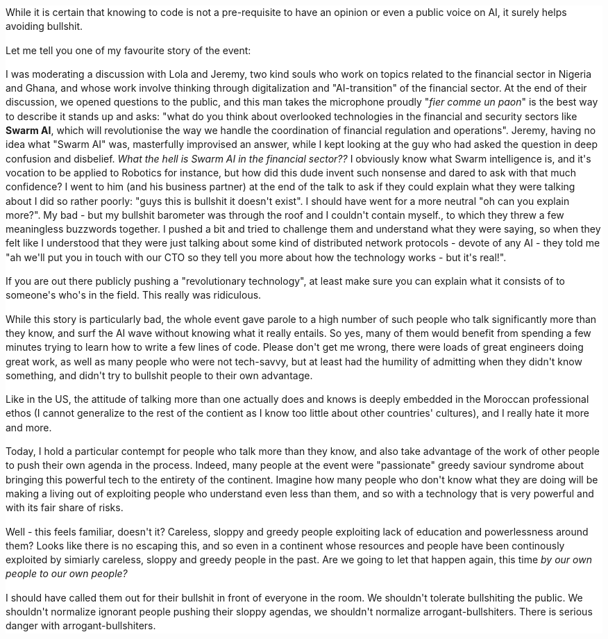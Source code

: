 While it is certain that knowing to code is not a pre-requisite to have an opinion or even a public voice on AI, it surely helps avoiding bullshit.

Let me tell you one of my favourite story of the event: 

I was moderating a discussion with Lola and Jeremy, two kind souls who work on topics related to the financial sector in Nigeria and Ghana, and whose work involve thinking through digitalization and "AI-transition" of the financial sector. At the end of their discussion, we opened questions to the public, and this man takes the microphone proudly <d-footnote>"*fier comme un paon*" is the best way to describe it</d-footnote> stands up and asks:  "what do you think about overlooked technologies in the financial and security sectors like **Swarm AI**, which will revolutionise the way we handle the coordination of financial regulation and operations". Jeremy, having no idea what "Swarm AI" was, masterfully improvised an answer, while I kept looking at the guy who had asked the question in deep confusion and disbelief. *What the hell is Swarm AI in the financial sector??* I obviously know what Swarm intelligence is, and it's vocation to be applied to Robotics for instance, but how did this dude invent such nonsense and dared to ask with that much confidence? I went to him (and his business partner) at the end of the talk to ask if they could explain what they were talking about <d-footnote>I did so rather poorly: "guys this is bullshit it doesn't exist". I should have went for a more neutral "oh can you explain more?". My bad - but my bullshit barometer was through the roof and I couldn't contain myself.</d-footnote>, to which they threw a few meaningless buzzwords together. I pushed a bit and tried to challenge them and understand what they were saying, so when they felt like I understood that they were just talking about some kind of distributed network protocols - devote of any AI - they told me "ah we'll put you in touch with our CTO so they tell you more about how the technology works - but it's real!". 

If you are out there publicly pushing a "revolutionary technology", at least make sure you can explain what it consists of to someone's who's in the field. This really was ridiculous. 

While this story is particularly bad, the whole event gave parole to a high number of such people who talk significantly more than they know, and surf the AI wave without knowing what it really entails. So yes, many of them would benefit from spending a few minutes trying to learn how to write a few lines of code. Please don't get me wrong, there were loads of great engineers doing great work, as well as many people who were not tech-savvy, but at least had the humility of admitting when they didn't know something, and didn't try to bullshit people to their own advantage.

Like in the US, the attitude of talking more than one actually does and knows is deeply embedded in the Moroccan professional ethos (I cannot generalize to the rest of the contient as I know too little about other countries' cultures), and I really hate it more and more. 

Today, I hold a particular contempt for people who talk more than they know, and also take advantage of the work of other people to push their own agenda in the process. Indeed, many people at the event were "passionate" <d-footnote>greedy saviour syndrome</d-footnote> about bringing this powerful tech to the entirety of the continent. Imagine how many people who don't know what they are doing will be making a living out of exploiting people who understand even less than them, and so with a technology that is very powerful and with its fair share of risks. 

Well - this feels familiar, doesn't it? Careless, sloppy and greedy people exploiting lack of education and powerlessness around them? Looks like there is no escaping this, and so even in a continent whose resources and people have been continously exploited by simiarly careless, sloppy and greedy people in the past. Are we going to let that happen again, this time *by our own people to our own people?* 

I should have called them out for their bullshit in front of everyone in the room. We shouldn't tolerate bullshiting the public. We shouldn't normalize ignorant people pushing their sloppy agendas, we shouldn't normalize arrogant-bullshiters. There is serious danger with arrogant-bullshiters.
